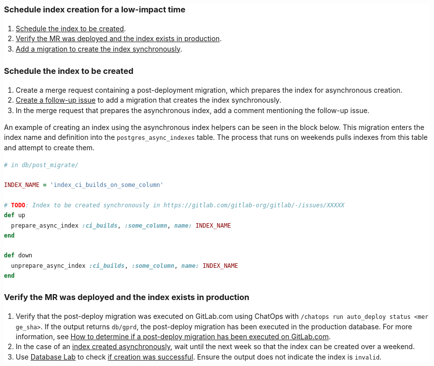 ### Schedule index creation for a low-impact time

1. [Schedule the index to be created](#schedule-the-index-to-be-created).
1. [Verify the MR was deployed and the index exists in production](#verify-the-mr-was-deployed-and-the-index-exists-in-production).
1. [Add a migration to create the index synchronously](#add-a-migration-to-create-the-index-synchronously).

### Schedule the index to be created

1. Create a merge request containing a post-deployment migration, which prepares
   the index for asynchronous creation.
1. [Create a follow-up issue](https://gitlab.com/gitlab-org/gitlab/-/issues/new?issuable_template=Synchronous%20Database%20Index)
   to add a migration that creates the index synchronously.
1. In the merge request that prepares the asynchronous index, add a comment mentioning the follow-up issue.

An example of creating an index using
the asynchronous index helpers can be seen in the block below. This migration
enters the index name and definition into the `postgres_async_indexes`
table. The process that runs on weekends pulls indexes from this
table and attempt to create them.

```ruby
# in db/post_migrate/

INDEX_NAME = 'index_ci_builds_on_some_column'

# TODO: Index to be created synchronously in https://gitlab.com/gitlab-org/gitlab/-/issues/XXXXX
def up
  prepare_async_index :ci_builds, :some_column, name: INDEX_NAME
end

def down
  unprepare_async_index :ci_builds, :some_column, name: INDEX_NAME
end
```

### Verify the MR was deployed and the index exists in production

1. Verify that the post-deploy migration was executed on GitLab.com using ChatOps with
   `/chatops run auto_deploy status <merge_sha>`. If the output returns `db/gprd`,
   the post-deploy migration has been executed in the production database. For more information, see
   [How to determine if a post-deploy migration has been executed on GitLab.com](https://gitlab.com/gitlab-org/release/docs/-/blob/master/general/post_deploy_migration/readme.md#how-to-determine-if-a-post-deploy-migration-has-been-executed-on-gitlabcom).
1. In the case of an [index created asynchronously](#schedule-the-index-to-be-created), wait
   until the next week so that the index can be created over a weekend.
1. Use [Database Lab](database_lab.md) to check [if creation was successful](database_lab.md#checking-indexes).
   Ensure the output does not indicate the index is `invalid`.
